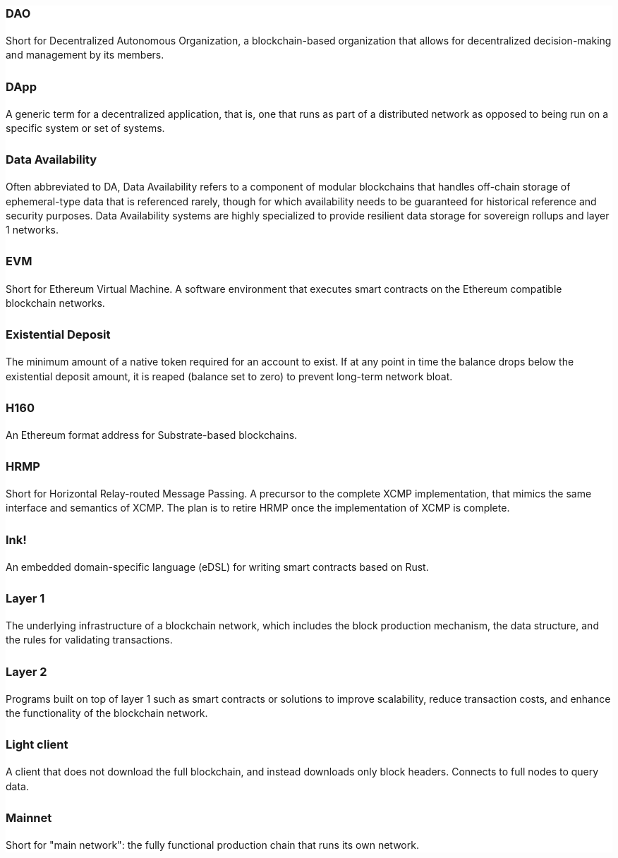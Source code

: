 ### DAO
Short for Decentralized Autonomous Organization, a blockchain-based organization that allows for decentralized decision-making and management by its members.

### DApp
A generic term for a decentralized application, that is, one that runs as part of a distributed network as opposed to being run on a specific system or set of systems.

### Data Availability
Often abbreviated to DA, Data Availability refers to a component of modular blockchains that handles off-chain storage of ephemeral-type data that is referenced rarely, though for which availability needs to be guaranteed for historical reference and security purposes. Data Availability systems are highly specialized to provide resilient data storage for sovereign rollups and layer 1 networks. 

### EVM
Short for Ethereum Virtual Machine.  A software environment that executes smart contracts on the Ethereum compatible blockchain networks.

### Existential Deposit
The minimum amount of a native token required for an account to exist. If at any point in time the balance drops below the existential deposit amount, it is reaped (balance set to zero) to prevent long-term network bloat.  

### H160
An Ethereum format address for Substrate-based blockchains.

### HRMP
Short for Horizontal Relay-routed Message Passing. A precursor to the complete XCMP implementation, that mimics the same interface and semantics of XCMP.  The plan is to retire HRMP once the implementation of XCMP is complete.

### Ink!
An embedded domain-specific language (eDSL) for writing smart contracts based on Rust.

### Layer 1
The underlying infrastructure of a blockchain network, which includes the block production mechanism, the data structure, and the rules for validating transactions.

### Layer 2
Programs built on top of layer 1 such as smart contracts or solutions to improve scalability, reduce transaction costs, and enhance the functionality of the blockchain network.

### Light client
A client that does not download the full blockchain, and instead downloads only block headers. Connects to full nodes to query data.

### Mainnet
Short for "main network": the fully functional production chain that runs its own network.
